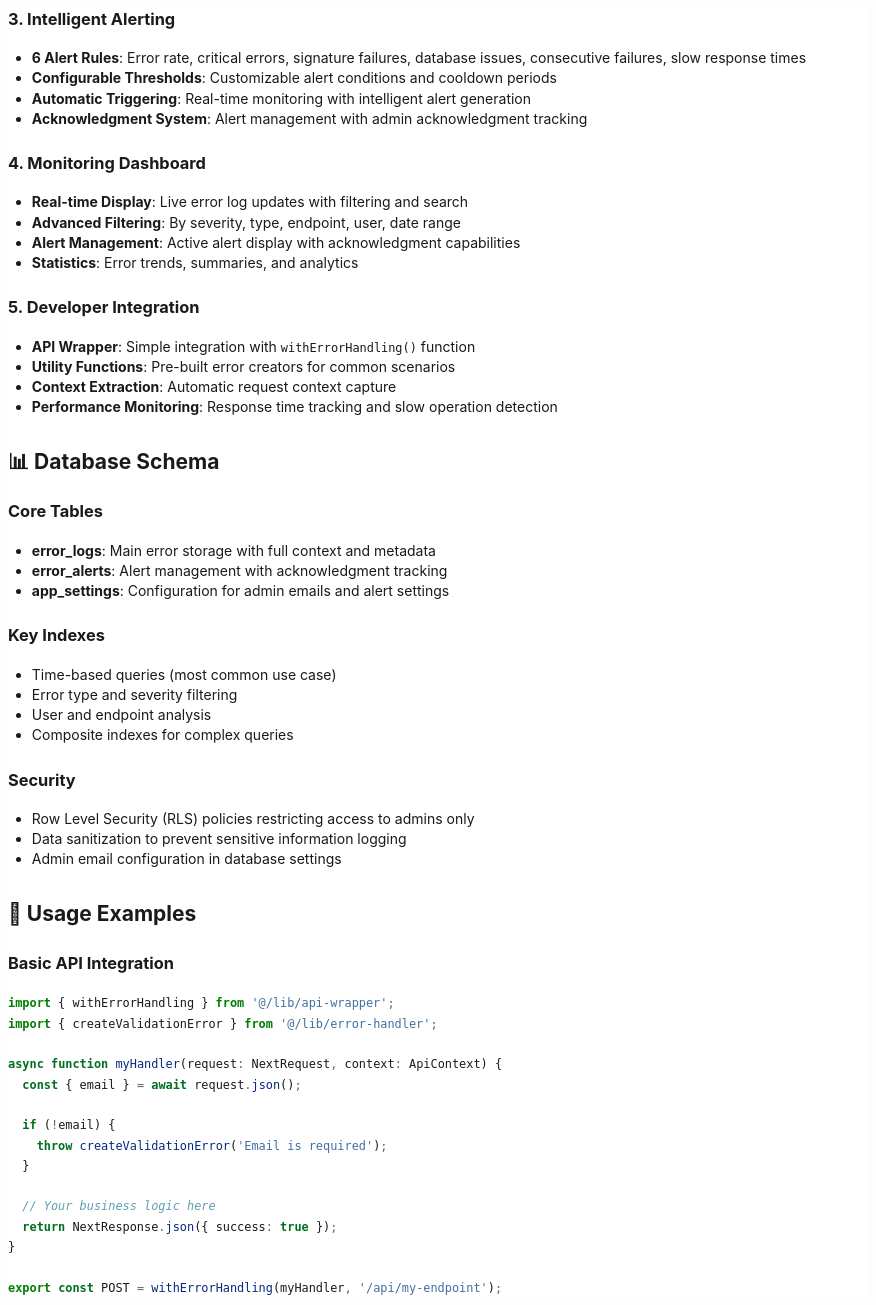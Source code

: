 ### 3. Intelligent Alerting
- **6 Alert Rules**: Error rate, critical errors, signature failures, database issues, consecutive failures, slow response times
- **Configurable Thresholds**: Customizable alert conditions and cooldown periods
- **Automatic Triggering**: Real-time monitoring with intelligent alert generation
- **Acknowledgment System**: Alert management with admin acknowledgment tracking

### 4. Monitoring Dashboard
- **Real-time Display**: Live error log updates with filtering and search
- **Advanced Filtering**: By severity, type, endpoint, user, date range
- **Alert Management**: Active alert display with acknowledgment capabilities
- **Statistics**: Error trends, summaries, and analytics

### 5. Developer Integration
- **API Wrapper**: Simple integration with `withErrorHandling()` function
- **Utility Functions**: Pre-built error creators for common scenarios
- **Context Extraction**: Automatic request context capture
- **Performance Monitoring**: Response time tracking and slow operation detection

## 📊 Database Schema

### Core Tables
- **error_logs**: Main error storage with full context and metadata
- **error_alerts**: Alert management with acknowledgment tracking
- **app_settings**: Configuration for admin emails and alert settings

### Key Indexes
- Time-based queries (most common use case)
- Error type and severity filtering
- User and endpoint analysis
- Composite indexes for complex queries

### Security
- Row Level Security (RLS) policies restricting access to admins only
- Data sanitization to prevent sensitive information logging
- Admin email configuration in database settings

## 🚀 Usage Examples

### Basic API Integration
```typescript
import { withErrorHandling } from '@/lib/api-wrapper';
import { createValidationError } from '@/lib/error-handler';

async function myHandler(request: NextRequest, context: ApiContext) {
  const { email } = await request.json();
  
  if (!email) {
    throw createValidationError('Email is required');
  }
  
  // Your business logic here
  return NextResponse.json({ success: true });
}

export const POST = withErrorHandling(myHandler, '/api/my-endpoint');
```
